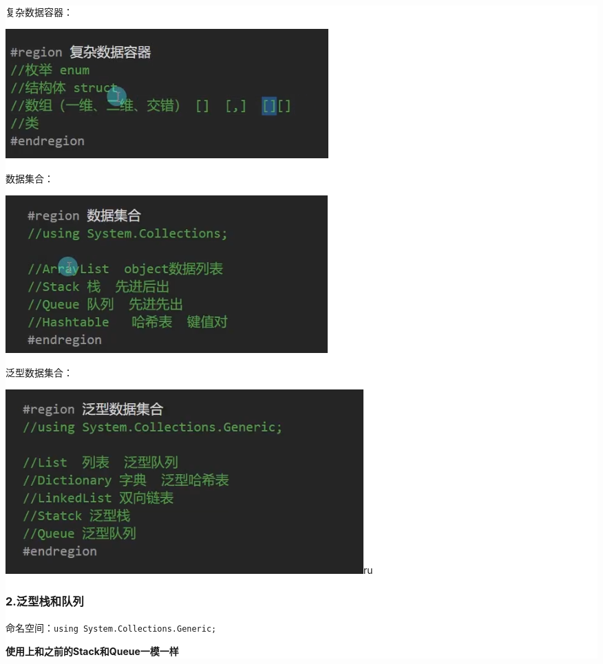 复杂数据容器：

![image-20230510200728187](.assets/image-20230510200728187.png)

数据集合：

![image-20230510200946179](.assets/image-20230510200946179.png)

泛型数据集合：

![image-20230510201103060](.assets/image-20230510201103060.png)ru

### 2.泛型栈和队列

命名空间：`using System.Collections.Generic;`

**使用上和之前的Stack和Queue一模一样**
